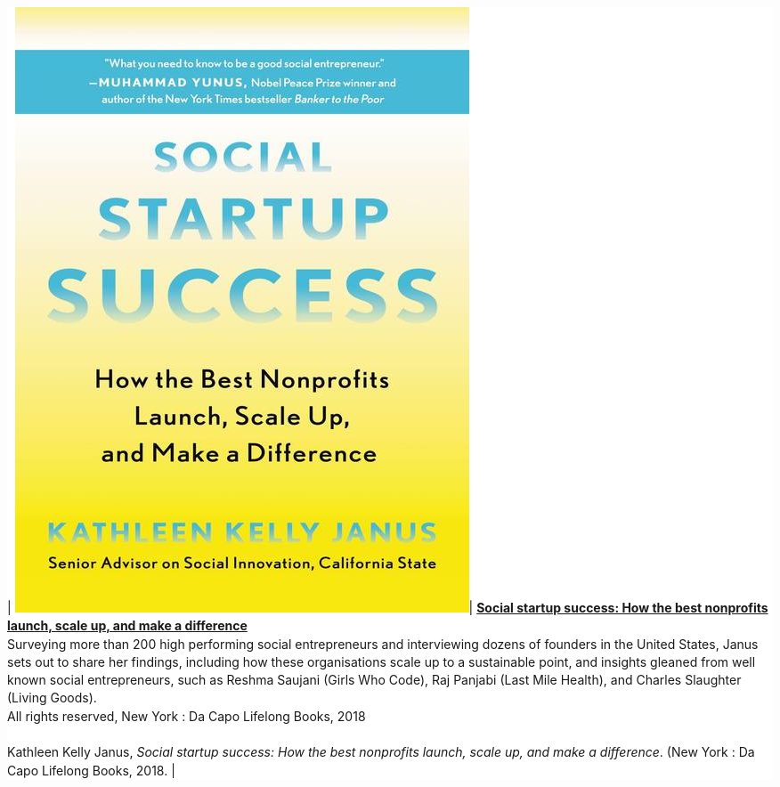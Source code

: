 | ![Social startup success: How the best nonprofits launch, scale up, and make a difference](/images/book-covers/Social%20startup%20success.jpg)| [**Social startup success: How the best nonprofits launch, scale up, and make a difference**](https://nlb.overdrive.com/media/3336987)<br> Surveying more than 200 high performing social entrepreneurs and interviewing dozens of founders in the United States, Janus sets out to share her findings, including how these organisations scale up to a sustainable point, and insights gleaned from well known social entrepreneurs, such as Reshma Saujani (Girls Who Code), Raj Panjabi (Last Mile Health), and Charles Slaughter (Living Goods).<br> All rights reserved, New York : Da Capo Lifelong Books, 2018<br><br>Kathleen Kelly Janus, *Social startup success: How the best nonprofits launch, scale up, and make a difference*. (New York : Da Capo Lifelong Books, 2018. | 